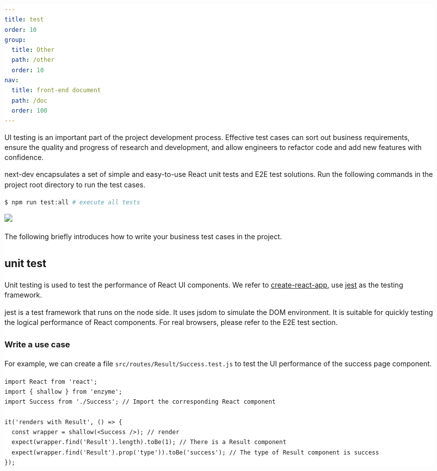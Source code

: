 ```yaml
---
title: test
order: 10
group:
  title: Other
  path: /other
  order: 10
nav:
  title: front-end document
  path: /doc
  order: 100
---
```


UI testing is an important part of the project development process. Effective test cases can sort out business requirements, ensure the quality and progress of research and development, and allow engineers to refactor code and add new features with confidence.

next-dev encapsulates a set of simple and easy-to-use React unit tests and E2E test solutions. Run the following commands in the project root directory to run the test cases.

```bash
$ npm run test:all # execute all tests
```

<img style="box-shadow:none; margin:0; " src="https://gw.alipayobjects.com/zos/rmsportal/EFKJzIswQgWNJzDQNpKr.png" width="700" />

The following briefly introduces how to write your business test cases in the project.

## unit test

Unit testing is used to test the performance of React UI components. We refer to [create-react-app](https://github.com/facebookincubator/create-react-app/blob/master/packages/react-scripts/template/README.md#running-tests), use [ jest](http://facebook.github.io/jest/) as the testing framework.

jest is a test framework that runs on the node side. It uses jsdom to simulate the DOM environment. It is suitable for quickly testing the logical performance of React components. For real browsers, please refer to the E2E test section.

### Write a use case

For example, we can create a file `src/routes/Result/Success.test.js` to test the UI performance of the success page component.

```tsx | pure
import React from 'react';
import { shallow } from 'enzyme';
import Success from './Success'; // Import the corresponding React component

it('renders with Result', () => {
  const wrapper = shallow(<Success />); // render
  expect(wrapper.find('Result').length).toBe(1); // There is a Result component
  expect(wrapper.find('Result').prop('type')).toBe('success'); // The type of Result component is success
});
```
